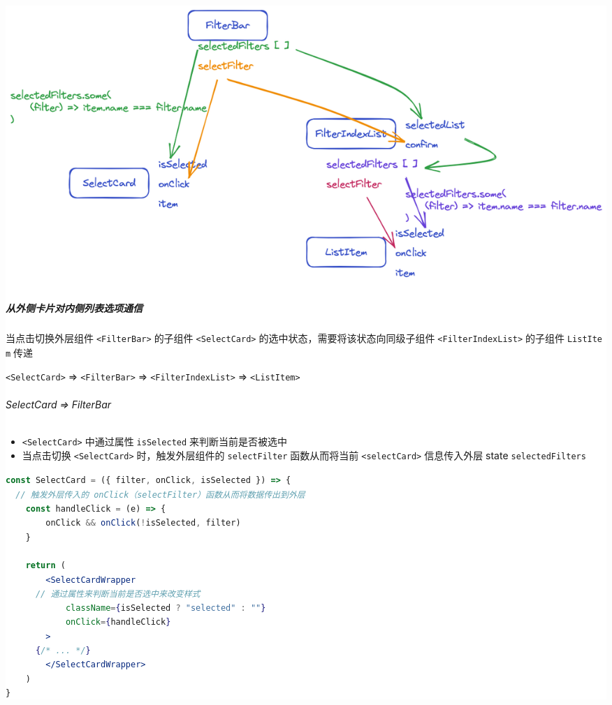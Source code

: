 ![](./filter-structure.png)

##### 从外侧卡片对内侧列表选项通信

当点击切换外层组件 `<FilterBar>` 的子组件 `<SelectCard>` 的选中状态，需要将该状态向同级子组件 `<FilterIndexList>` 的子组件 `ListItem` 传递

`<SelectCard>` => `<FilterBar>` => `<FilterIndexList>` => `<ListItem>`

###### SelectCard => FilterBar

- `<SelectCard>` 中通过属性 `isSelected` 来判断当前是否被选中
- 当点击切换 `<SelectCard>` 时，触发外层组件的 `selectFilter` 函数从而将当前 `<selectCard>` 信息传入外层 state `selectedFilters`

```jsx
const SelectCard = ({ filter, onClick, isSelected }) => {
  // 触发外层传入的 onClick（selectFilter）函数从而将数据传出到外层
	const handleClick = (e) => {
		onClick && onClick(!isSelected, filter)
	}

	return (
		<SelectCardWrapper
      // 通过属性来判断当前是否选中来改变样式
			className={isSelected ? "selected" : ""}
			onClick={handleClick}
		>
      {/* ... */}
		</SelectCardWrapper>
	)
}
```

